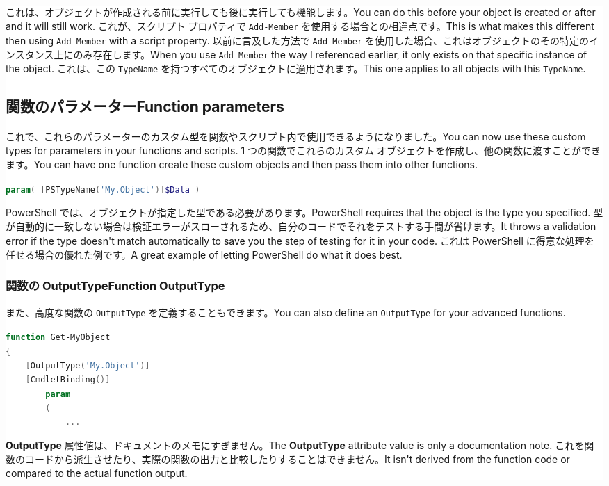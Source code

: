 <span data-ttu-id="f1dd3-198">これは、オブジェクトが作成される前に実行しても後に実行しても機能します。</span><span class="sxs-lookup"><span data-stu-id="f1dd3-198">You can do this before your object is created or after and it will still work.</span></span> <span data-ttu-id="f1dd3-199">これが、スクリプト プロパティで `Add-Member` を使用する場合との相違点です。</span><span class="sxs-lookup"><span data-stu-id="f1dd3-199">This is what makes this different then using `Add-Member` with a script property.</span></span> <span data-ttu-id="f1dd3-200">以前に言及した方法で `Add-Member` を使用した場合、これはオブジェクトのその特定のインスタンス上にのみ存在します。</span><span class="sxs-lookup"><span data-stu-id="f1dd3-200">When you use `Add-Member` the way I referenced earlier, it only exists on that specific instance of the object.</span></span> <span data-ttu-id="f1dd3-201">これは、この `TypeName` を持つすべてのオブジェクトに適用されます。</span><span class="sxs-lookup"><span data-stu-id="f1dd3-201">This one applies to all objects with this `TypeName`.</span></span>

## <a name="function-parameters"></a><span data-ttu-id="f1dd3-202">関数のパラメーター</span><span class="sxs-lookup"><span data-stu-id="f1dd3-202">Function parameters</span></span>

<span data-ttu-id="f1dd3-203">これで、これらのパラメーターのカスタム型を関数やスクリプト内で使用できるようになりました。</span><span class="sxs-lookup"><span data-stu-id="f1dd3-203">You can now use these custom types for parameters in your functions and scripts.</span></span> <span data-ttu-id="f1dd3-204">1 つの関数でこれらのカスタム オブジェクトを作成し、他の関数に渡すことができます。</span><span class="sxs-lookup"><span data-stu-id="f1dd3-204">You can have one function create these custom objects and then pass them into other functions.</span></span>

```powershell
param( [PSTypeName('My.Object')]$Data )
```

<span data-ttu-id="f1dd3-205">PowerShell では、オブジェクトが指定した型である必要があります。</span><span class="sxs-lookup"><span data-stu-id="f1dd3-205">PowerShell requires that the object is the type you specified.</span></span> <span data-ttu-id="f1dd3-206">型が自動的に一致しない場合は検証エラーがスローされるため、自分のコードでそれをテストする手間が省けます。</span><span class="sxs-lookup"><span data-stu-id="f1dd3-206">It throws a validation error if the type doesn't match automatically to save you the step of testing for it in your code.</span></span> <span data-ttu-id="f1dd3-207">これは PowerShell に得意な処理を任せる場合の優れた例です。</span><span class="sxs-lookup"><span data-stu-id="f1dd3-207">A great example of letting PowerShell do what it does best.</span></span>

### <a name="function-outputtype"></a><span data-ttu-id="f1dd3-208">関数の OutputType</span><span class="sxs-lookup"><span data-stu-id="f1dd3-208">Function OutputType</span></span>

<span data-ttu-id="f1dd3-209">また、高度な関数の `OutputType` を定義することもできます。</span><span class="sxs-lookup"><span data-stu-id="f1dd3-209">You can also define an `OutputType` for your advanced functions.</span></span>

```powershell
function Get-MyObject
{
    [OutputType('My.Object')]
    [CmdletBinding()]
        param
        (
            ...
```

<span data-ttu-id="f1dd3-210">**OutputType** 属性値は、ドキュメントのメモにすぎません。</span><span class="sxs-lookup"><span data-stu-id="f1dd3-210">The **OutputType** attribute value is only a documentation note.</span></span> <span data-ttu-id="f1dd3-211">これを関数のコードから派生させたり、実際の関数の出力と比較したりすることはできません。</span><span class="sxs-lookup"><span data-stu-id="f1dd3-211">It isn't derived from the function code or compared to the actual function output.</span></span>


[オリジナル バージョン]: https://powershellexplained.com/2016-10-28-powershell-everything-you-wanted-to-know-about-pscustomobject/
[original version]: https://powershellexplained.com/2016-10-28-powershell-everything-you-wanted-to-know-about-pscustomobject/
[powershellexplained.com]: https://powershellexplained.com/
[@KevinMarquette]: https://twitter.com/KevinMarquette
[Boe Prox による投稿]: https://learn-PowerShell.net/2013/08/03/quick-hits-set-the-default-property-display-in-PowerShell-on-custom-objects/
[post by Boe Prox]: https://learn-PowerShell.net/2013/08/03/quick-hits-set-the-default-property-display-in-PowerShell-on-custom-objects/
[書式設定ファイル]: https://mcpmag.com/articles/2014/05/13/PowerShell-properties-part-3.aspx
[formatting file]: https://mcpmag.com/articles/2014/05/13/PowerShell-properties-part-3.aspx
[about_Functions_OutputTypeAttribute]: /powershell/module/microsoft.powershell.core/about/about_functions_outputtypeattribute
[ファイルの読み取りと書き込みを行うさまざまな方法]: https://powershellexplained.com/2017-03-18-Powershell-reading-and-saving-data-to-files
[The many ways to read and write to files]: https://powershellexplained.com/2017-03-18-Powershell-reading-and-saving-data-to-files
[/u/markekraus による投稿]: https://www.reddit.com/r/PowerShell/comments/590awc/is_it_possible_to_initialize_a_pscustoobject_with/
[post by /u/markekraus]: https://www.reddit.com/r/PowerShell/comments/590awc/is_it_possible_to_initialize_a_pscustoobject_with/
[Adam Bertram]: http://www.adamtheautomator.com/building-custom-object-types-PowerShell-pstypename/
[Mike Shepard]: https://powershellstation.com/2016/05/22/custom-objects-and-pstypename/
[psunplugged]: https://www.youtube.com/watch?v=Ab46gHXNm8Q
[Update-TypeData]: /powershell/module/microsoft.powershell.utility/update-typedata
